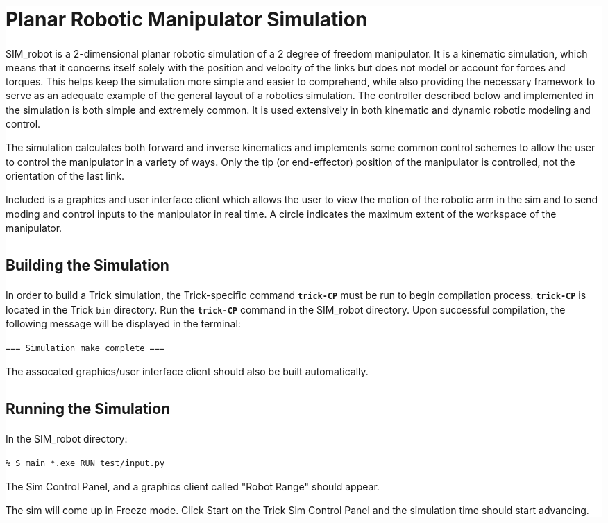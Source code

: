 # Planar Robotic Manipulator Simulation

SIM_robot is a 2-dimensional planar robotic simulation of a 2 degree of freedom manipulator.  It is a kinematic simulation, which means that it concerns itself solely with the position and velocity of the links but does not model or account for forces and torques.  This helps keep the simulation more simple and easier to comprehend, while also providing the necessary framework to serve as an adequate example of the general layout of a robotics simulation.  The controller described below and implemented in the simulation is both simple and extremely common.  It is used extensively in both kinematic and dynamic robotic modeling and control.

The simulation calculates both forward and inverse kinematics and implements some common control schemes to allow the user to control the manipulator in a variety of ways.  Only the tip (or end-effector) position of the manipulator is controlled, not the orientation of the last link.

Included is a graphics and user interface client which allows the user to view the motion of the robotic arm in the sim and to send moding and control inputs to the manipulator in real time.  A circle indicates the maximum extent of the workspace of the manipulator.


## Building the Simulation
In order to build a Trick simulation, the Trick-specific command **```trick-CP```** must be run to begin compilation process.  **```trick-CP```** is located in the Trick ```bin``` directory.  Run the **```trick-CP```** command in the SIM_robot directory.  Upon successful compilation, the following message will be displayed in the terminal:

```
=== Simulation make complete ===
```

The assocated graphics/user interface client should also be built automatically.

## Running the Simulation
In the SIM_robot directory:

```
% S_main_*.exe RUN_test/input.py
```
The Sim Control Panel, and a graphics client called "Robot Range" should appear.

The sim will come up in Freeze mode.  Click Start on the Trick Sim Control Panel and the simulation time should start advancing.
